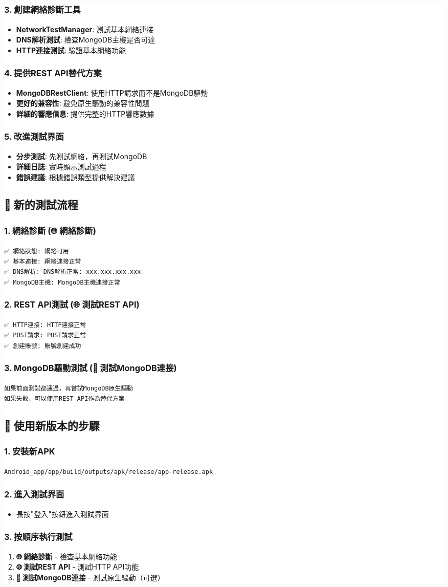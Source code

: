 ### 3. 創建網絡診斷工具
- **NetworkTestManager**: 測試基本網絡連接
- **DNS解析測試**: 檢查MongoDB主機是否可達
- **HTTP連接測試**: 驗證基本網絡功能

### 4. 提供REST API替代方案
- **MongoDBRestClient**: 使用HTTP請求而不是MongoDB驅動
- **更好的兼容性**: 避免原生驅動的兼容性問題
- **詳細的響應信息**: 提供完整的HTTP響應數據

### 5. 改進測試界面
- **分步測試**: 先測試網絡，再測試MongoDB
- **詳細日誌**: 實時顯示測試過程
- **錯誤建議**: 根據錯誤類型提供解決建議

## 📱 新的測試流程

### 1. 網絡診斷 (🌐 網絡診斷)
```
✅ 網絡狀態: 網絡可用
✅ 基本連接: 網絡連接正常
✅ DNS解析: DNS解析正常: xxx.xxx.xxx.xxx
✅ MongoDB主機: MongoDB主機連接正常
```

### 2. REST API測試 (🌐 測試REST API)
```
✅ HTTP連接: HTTP連接正常
✅ POST請求: POST請求正常
✅ 創建賬號: 賬號創建成功
```

### 3. MongoDB驅動測試 (🧪 測試MongoDB連接)
```
如果前面測試都通過，再嘗試MongoDB原生驅動
如果失敗，可以使用REST API作為替代方案
```

## 🔧 使用新版本的步驟

### 1. 安裝新APK
```
Android_app/app/build/outputs/apk/release/app-release.apk
```

### 2. 進入測試界面
- 長按"登入"按鈕進入測試界面

### 3. 按順序執行測試
1. **🌐 網絡診斷** - 檢查基本網絡功能
2. **🌐 測試REST API** - 測試HTTP API功能
3. **🧪 測試MongoDB連接** - 測試原生驅動（可選）

